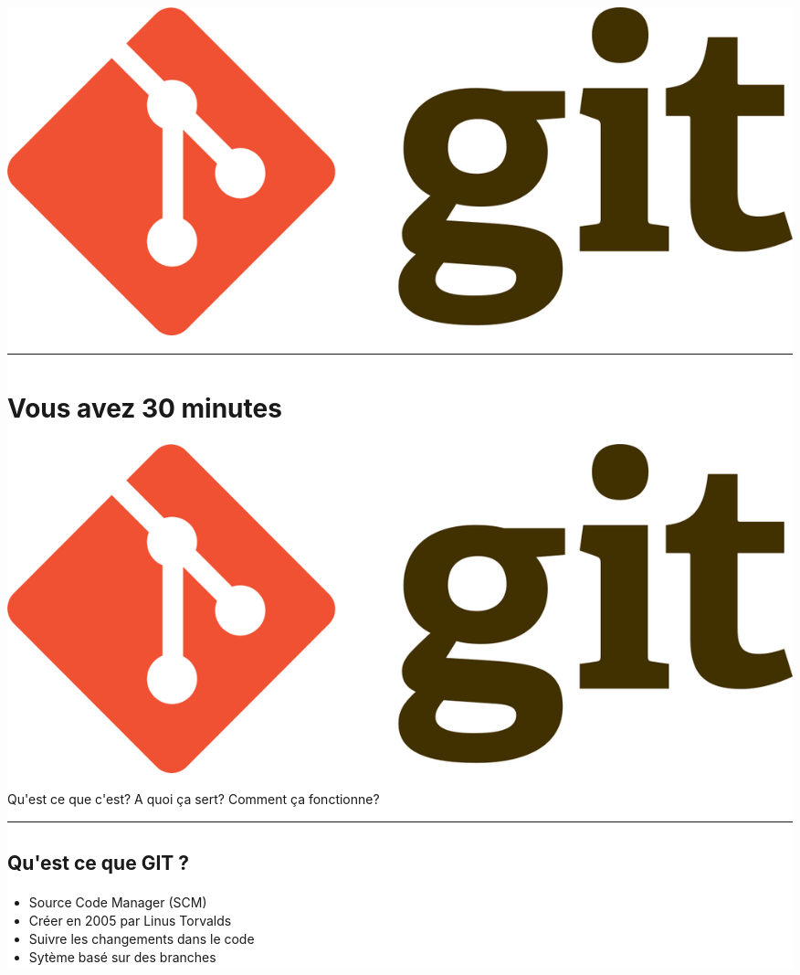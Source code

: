 ![w:500](./img/git_logo.png)


---
# Vous avez 30 minutes

![w:500](./img/git_logo.png)

Qu'est ce que c'est?
A quoi ça sert? 
Comment ça fonctionne? 

---
## Qu'est ce que GIT ?
- Source Code Manager (SCM)
- Créer en 2005 par Linus Torvalds 
- Suivre les changements dans le code
- Sytème basé sur des branches